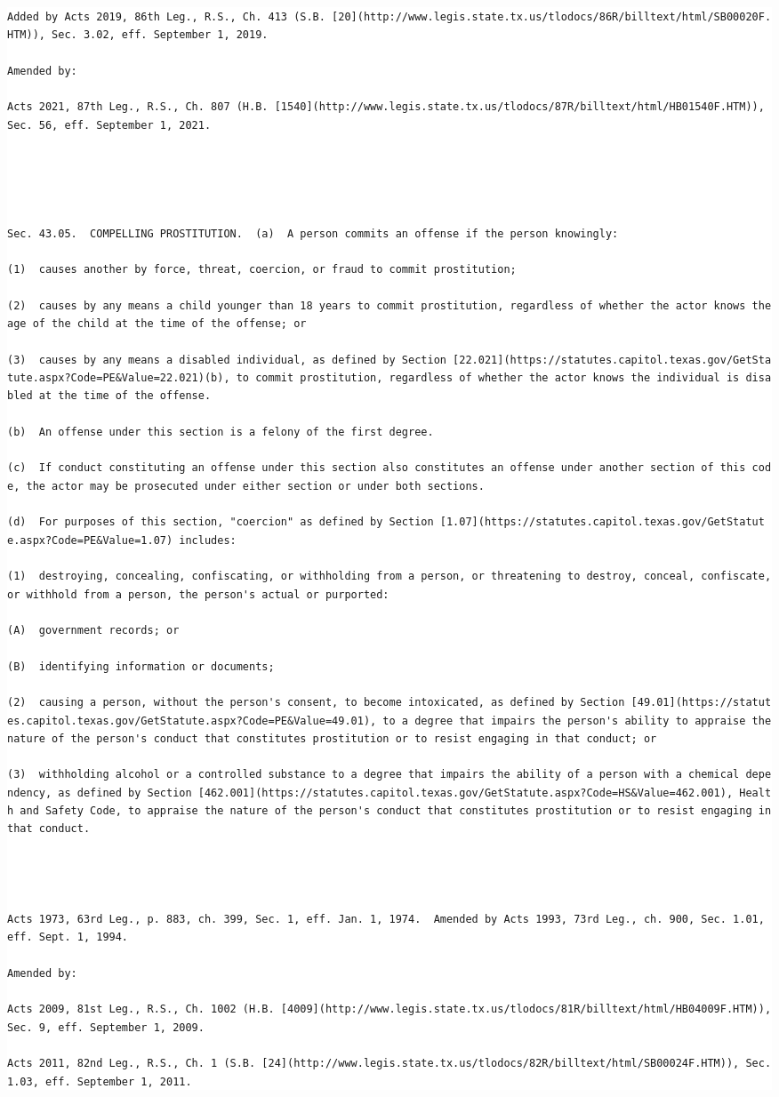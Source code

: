     
    
    Added by Acts 2019, 86th Leg., R.S., Ch. 413 (S.B. [20](http://www.legis.state.tx.us/tlodocs/86R/billtext/html/SB00020F.HTM)), Sec. 3.02, eff. September 1, 2019.
    
    Amended by: 
    
    Acts 2021, 87th Leg., R.S., Ch. 807 (H.B. [1540](http://www.legis.state.tx.us/tlodocs/87R/billtext/html/HB01540F.HTM)), Sec. 56, eff. September 1, 2021.
    
    
    
    
    
    Sec. 43.05.  COMPELLING PROSTITUTION.  (a)  A person commits an offense if the person knowingly:
    
    (1)  causes another by force, threat, coercion, or fraud to commit prostitution;
    
    (2)  causes by any means a child younger than 18 years to commit prostitution, regardless of whether the actor knows the age of the child at the time of the offense; or
    
    (3)  causes by any means a disabled individual, as defined by Section [22.021](https://statutes.capitol.texas.gov/GetStatute.aspx?Code=PE&Value=22.021)(b), to commit prostitution, regardless of whether the actor knows the individual is disabled at the time of the offense.
    
    (b)  An offense under this section is a felony of the first degree.
    
    (c)  If conduct constituting an offense under this section also constitutes an offense under another section of this code, the actor may be prosecuted under either section or under both sections.
    
    (d)  For purposes of this section, "coercion" as defined by Section [1.07](https://statutes.capitol.texas.gov/GetStatute.aspx?Code=PE&Value=1.07) includes:
    
    (1)  destroying, concealing, confiscating, or withholding from a person, or threatening to destroy, conceal, confiscate, or withhold from a person, the person's actual or purported:
    
    (A)  government records; or
    
    (B)  identifying information or documents;
    
    (2)  causing a person, without the person's consent, to become intoxicated, as defined by Section [49.01](https://statutes.capitol.texas.gov/GetStatute.aspx?Code=PE&Value=49.01), to a degree that impairs the person's ability to appraise the nature of the person's conduct that constitutes prostitution or to resist engaging in that conduct; or
    
    (3)  withholding alcohol or a controlled substance to a degree that impairs the ability of a person with a chemical dependency, as defined by Section [462.001](https://statutes.capitol.texas.gov/GetStatute.aspx?Code=HS&Value=462.001), Health and Safety Code, to appraise the nature of the person's conduct that constitutes prostitution or to resist engaging in that conduct.
    
    
    
    
    Acts 1973, 63rd Leg., p. 883, ch. 399, Sec. 1, eff. Jan. 1, 1974.  Amended by Acts 1993, 73rd Leg., ch. 900, Sec. 1.01, eff. Sept. 1, 1994.
    
    Amended by: 
    
    Acts 2009, 81st Leg., R.S., Ch. 1002 (H.B. [4009](http://www.legis.state.tx.us/tlodocs/81R/billtext/html/HB04009F.HTM)), Sec. 9, eff. September 1, 2009.
    
    Acts 2011, 82nd Leg., R.S., Ch. 1 (S.B. [24](http://www.legis.state.tx.us/tlodocs/82R/billtext/html/SB00024F.HTM)), Sec. 1.03, eff. September 1, 2011.
    